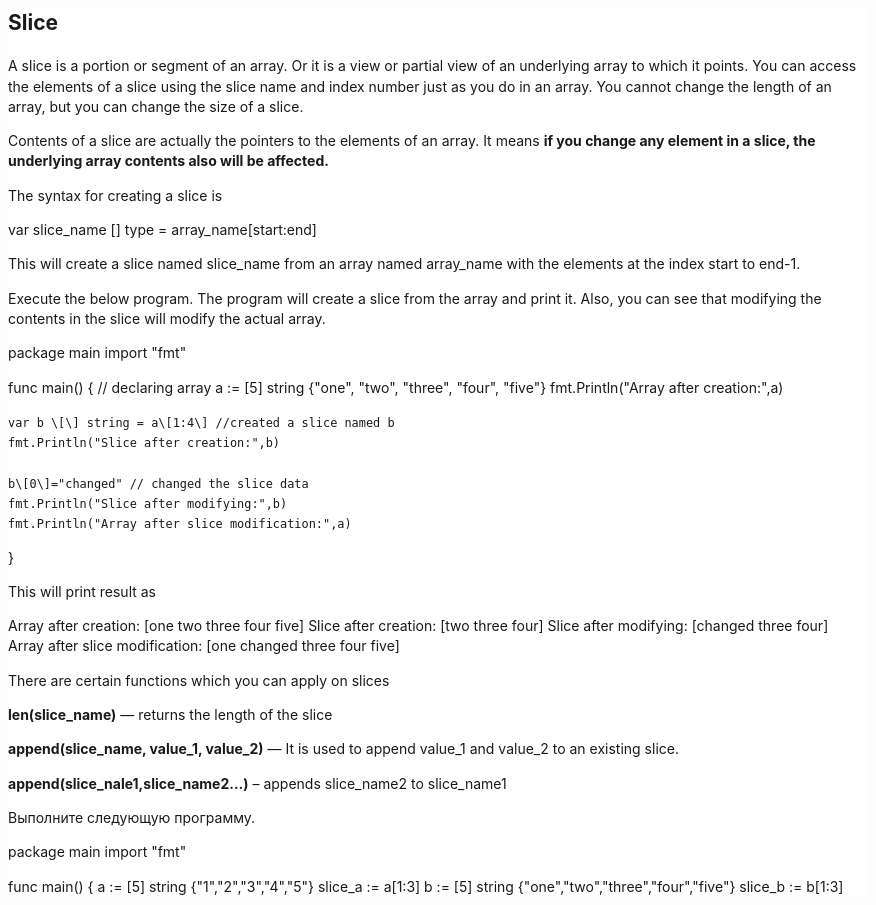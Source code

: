 ## Slice

A slice is a portion or segment of an array. Or it is a view or partial view of an underlying array to which it points. You can access the elements of a slice using the slice name and index number just as you do in an array. You cannot change the length of an array, but you can change the size of a slice.

Contents of a slice are actually the pointers to the elements of an array. It means **if you change any element in a slice, the underlying array contents also will be affected.**

The syntax for creating a slice is

var slice\_name \[\] type = array\_name\[start:end\]

This will create a slice named slice\_name from an array named array\_name with the elements at the index start to end\-1.

Execute the below program. The program will create a slice from the array and print it. Also, you can see that modifying the contents in the slice will modify the actual array.

package main
import "fmt"

func main() {
    // declaring array
    a := \[5\] string {"one", "two", "three", "four", "five"}
    fmt.Println("Array after creation:",a)

    var b \[\] string = a\[1:4\] //created a slice named b
    fmt.Println("Slice after creation:",b)

    b\[0\]="changed" // changed the slice data
    fmt.Println("Slice after modifying:",b)
    fmt.Println("Array after slice modification:",a)
}

This will print result as

Array after creation: \[one two three four five\]
Slice after creation: \[two three four\]
Slice after modifying: \[changed three four\]
Array after slice modification: \[one changed three four five\]

There are certain functions which you can apply on slices

**len(slice\_name)** — returns the length of the slice

**append(slice\_name, value\_1, value\_2)** — It is used to append value\_1 and value\_2 to an existing slice.

**append(slice\_nale1,slice\_name2…)** – appends slice\_name2 to slice\_name1

Выполните следующую программу.

package main
import "fmt"

func main() {
	a := \[5\] string {"1","2","3","4","5"}
	slice\_a := a\[1:3\]
	b := \[5\] string {"one","two","three","four","five"}
	slice\_b := b\[1:3\]
